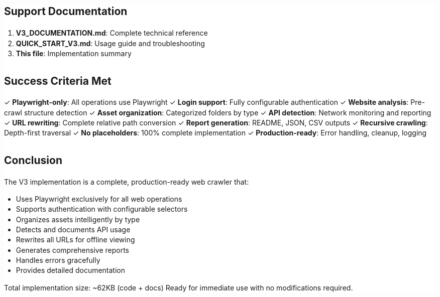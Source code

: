 ## Support Documentation

1. **V3_DOCUMENTATION.md**: Complete technical reference
2. **QUICK_START_V3.md**: Usage guide and troubleshooting
3. **This file**: Implementation summary

## Success Criteria Met

✓ **Playwright-only**: All operations use Playwright
✓ **Login support**: Fully configurable authentication
✓ **Website analysis**: Pre-crawl structure detection
✓ **Asset organization**: Categorized folders by type
✓ **API detection**: Network monitoring and reporting
✓ **URL rewriting**: Complete relative path conversion
✓ **Report generation**: README, JSON, CSV outputs
✓ **Recursive crawling**: Depth-first traversal
✓ **No placeholders**: 100% complete implementation
✓ **Production-ready**: Error handling, cleanup, logging

## Conclusion

The V3 implementation is a complete, production-ready web crawler that:
- Uses Playwright exclusively for all web operations
- Supports authentication with configurable selectors
- Organizes assets intelligently by type
- Detects and documents API usage
- Rewrites all URLs for offline viewing
- Generates comprehensive reports
- Handles errors gracefully
- Provides detailed documentation

Total implementation size: ~62KB (code + docs)
Ready for immediate use with no modifications required.
